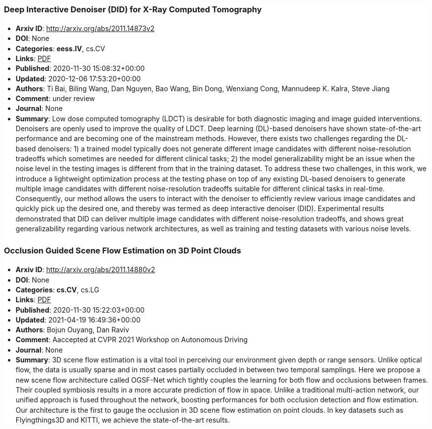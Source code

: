 

### Deep Interactive Denoiser (DID) for X-Ray Computed Tomography
- **Arxiv ID**: http://arxiv.org/abs/2011.14873v2
- **DOI**: None
- **Categories**: **eess.IV**, cs.CV
- **Links**: [PDF](http://arxiv.org/pdf/2011.14873v2)
- **Published**: 2020-11-30 15:08:32+00:00
- **Updated**: 2020-12-06 17:53:20+00:00
- **Authors**: Ti Bai, Biling Wang, Dan Nguyen, Bao Wang, Bin Dong, Wenxiang Cong, Mannudeep K. Kalra, Steve Jiang
- **Comment**: under review
- **Journal**: None
- **Summary**: Low dose computed tomography (LDCT) is desirable for both diagnostic imaging and image guided interventions. Denoisers are openly used to improve the quality of LDCT. Deep learning (DL)-based denoisers have shown state-of-the-art performance and are becoming one of the mainstream methods. However, there exists two challenges regarding the DL-based denoisers: 1) a trained model typically does not generate different image candidates with different noise-resolution tradeoffs which sometimes are needed for different clinical tasks; 2) the model generalizability might be an issue when the noise level in the testing images is different from that in the training dataset. To address these two challenges, in this work, we introduce a lightweight optimization process at the testing phase on top of any existing DL-based denoisers to generate multiple image candidates with different noise-resolution tradeoffs suitable for different clinical tasks in real-time. Consequently, our method allows the users to interact with the denoiser to efficiently review various image candidates and quickly pick up the desired one, and thereby was termed as deep interactive denoiser (DID). Experimental results demonstrated that DID can deliver multiple image candidates with different noise-resolution tradeoffs, and shows great generalizability regarding various network architectures, as well as training and testing datasets with various noise levels.



### Occlusion Guided Scene Flow Estimation on 3D Point Clouds
- **Arxiv ID**: http://arxiv.org/abs/2011.14880v2
- **DOI**: None
- **Categories**: **cs.CV**, cs.LG
- **Links**: [PDF](http://arxiv.org/pdf/2011.14880v2)
- **Published**: 2020-11-30 15:22:03+00:00
- **Updated**: 2021-04-19 16:49:36+00:00
- **Authors**: Bojun Ouyang, Dan Raviv
- **Comment**: Aaccepted at CVPR 2021 Workshop on Autonomous Driving
- **Journal**: None
- **Summary**: 3D scene flow estimation is a vital tool in perceiving our environment given depth or range sensors. Unlike optical flow, the data is usually sparse and in most cases partially occluded in between two temporal samplings. Here we propose a new scene flow architecture called OGSF-Net which tightly couples the learning for both flow and occlusions between frames. Their coupled symbiosis results in a more accurate prediction of flow in space. Unlike a traditional multi-action network, our unified approach is fused throughout the network, boosting performances for both occlusion detection and flow estimation. Our architecture is the first to gauge the occlusion in 3D scene flow estimation on point clouds. In key datasets such as Flyingthings3D and KITTI, we achieve the state-of-the-art results.
